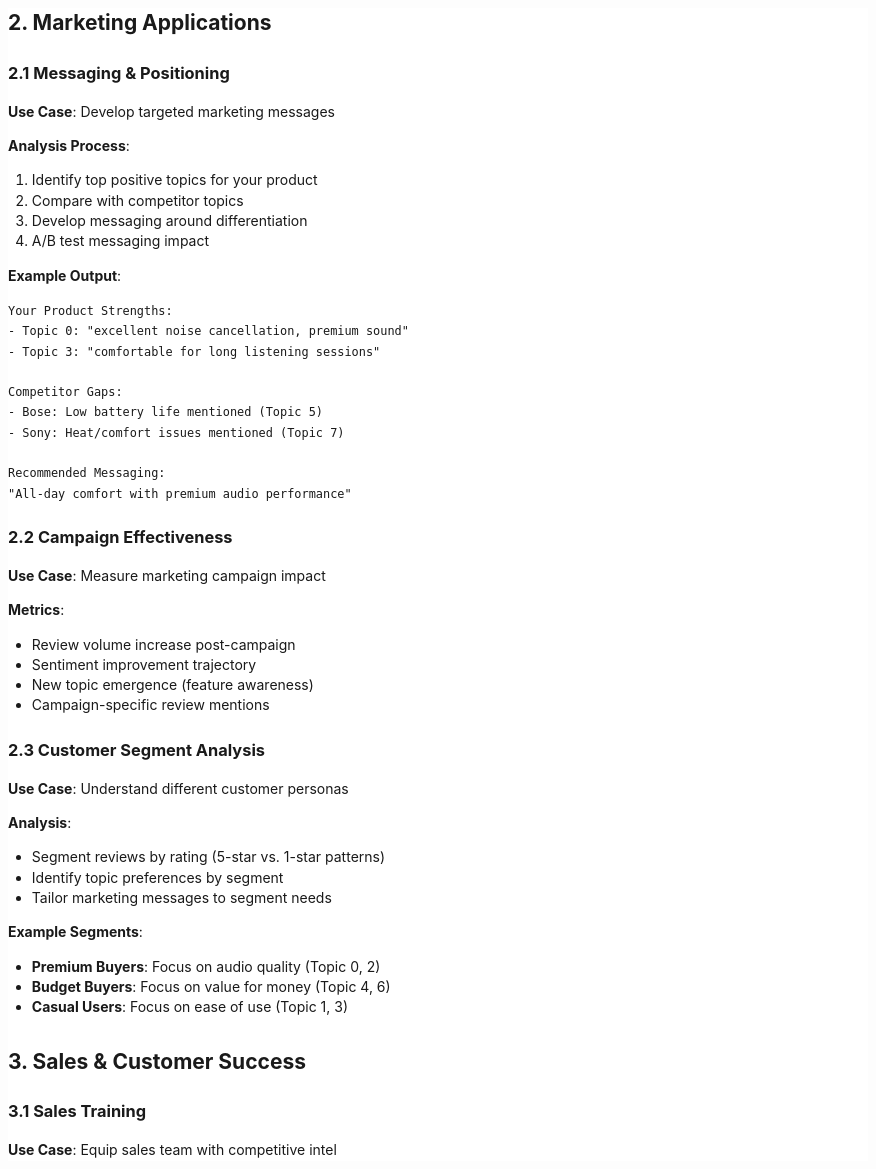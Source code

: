 ## 2. Marketing Applications

### 2.1 Messaging & Positioning
**Use Case**: Develop targeted marketing messages

**Analysis Process**:
1. Identify top positive topics for your product
2. Compare with competitor topics
3. Develop messaging around differentiation
4. A/B test messaging impact

**Example Output**:
```
Your Product Strengths:
- Topic 0: "excellent noise cancellation, premium sound"
- Topic 3: "comfortable for long listening sessions"

Competitor Gaps:
- Bose: Low battery life mentioned (Topic 5)
- Sony: Heat/comfort issues mentioned (Topic 7)

Recommended Messaging:
"All-day comfort with premium audio performance"
```

### 2.2 Campaign Effectiveness
**Use Case**: Measure marketing campaign impact

**Metrics**:
- Review volume increase post-campaign
- Sentiment improvement trajectory
- New topic emergence (feature awareness)
- Campaign-specific review mentions

### 2.3 Customer Segment Analysis
**Use Case**: Understand different customer personas

**Analysis**:
- Segment reviews by rating (5-star vs. 1-star patterns)
- Identify topic preferences by segment
- Tailor marketing messages to segment needs

**Example Segments**:
- **Premium Buyers**: Focus on audio quality (Topic 0, 2)
- **Budget Buyers**: Focus on value for money (Topic 4, 6)
- **Casual Users**: Focus on ease of use (Topic 1, 3)

## 3. Sales & Customer Success

### 3.1 Sales Training
**Use Case**: Equip sales team with competitive intel

